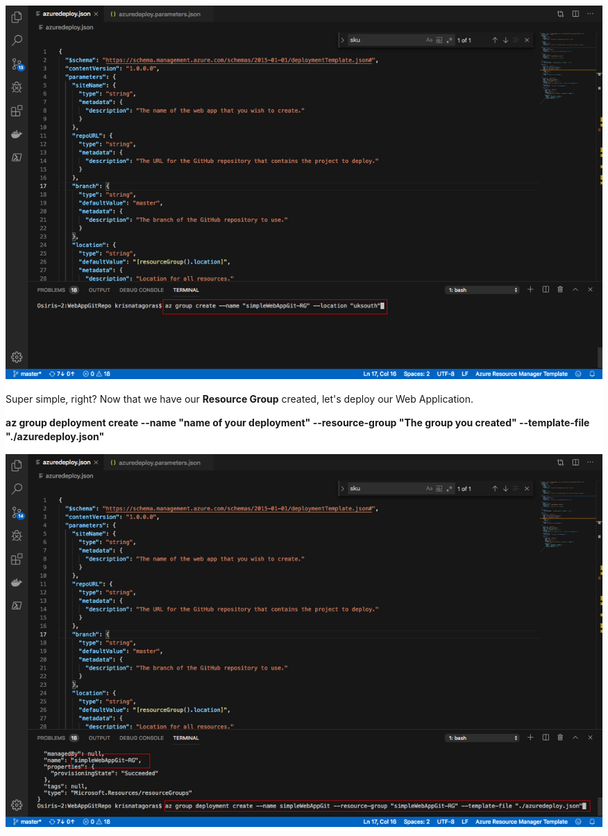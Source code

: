 ![Screen](./images/azgroup.png)

Super simple, right? Now that we have our **Resource Group** created, let's deploy our Web Application.

**az group deployment create --name "name of your deployment" --resource-group "The group you created" --template-file "./azuredeploy.json"**

![Screen](./images/azdeploy.png)
